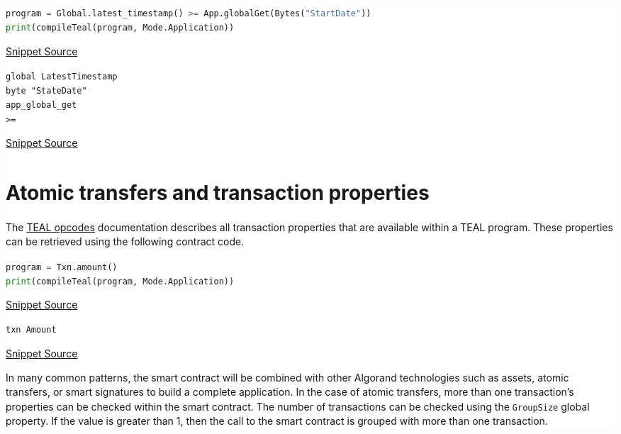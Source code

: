 ```python
program = Global.latest_timestamp() >= App.globalGet(Bytes("StartDate"))
print(compileTeal(program, Mode.Application))
```
[Snippet Source](https://github.com/barnjamin/pyteal/blob/examples-for-docs/_examples/application.py#L25-L27)

</TabItem>
<TabItem value="teal" label="TEAL">

```teal
global LatestTimestamp
byte "StateDate"
app_global_get
>=
```
[Snippet Source](https://github.com/nullun/algorand-teal-examples/blob/main/_examples/misc/global.teal#L3-L7)

</TabItem>
</Tabs>

# Atomic transfers and transaction properties
The [TEAL opcodes](../../avm/teal/opcodes) documentation describes all transaction properties that are available within a TEAL program. These properties can be retrieved using the following contract code.


<Tabs>
<TabItem value="pyteal" label="PyTeal">

```python
program = Txn.amount()
print(compileTeal(program, Mode.Application))
```
[Snippet Source](https://github.com/barnjamin/pyteal/blob/examples-for-docs/_examples/txn.py#L48-L50)

</TabItem>
<TabItem value="teal" label="TEAL">

```teal
txn Amount
```
[Snippet Source](https://github.com/nullun/algorand-teal-examples/blob/main/_examples/misc/global.teal#L13-L14)

</TabItem>
</Tabs>

In many common patterns, the smart contract will be combined with other Algorand technologies such as assets, atomic transfers, or smart signatures to build a complete application. In the case of atomic transfers, more than one transaction’s properties can be checked within the smart contract. The number of transactions can be checked using the `GroupSize` global property. If the value is greater than 1, then the call to the smart contract is grouped with more than one transaction.
